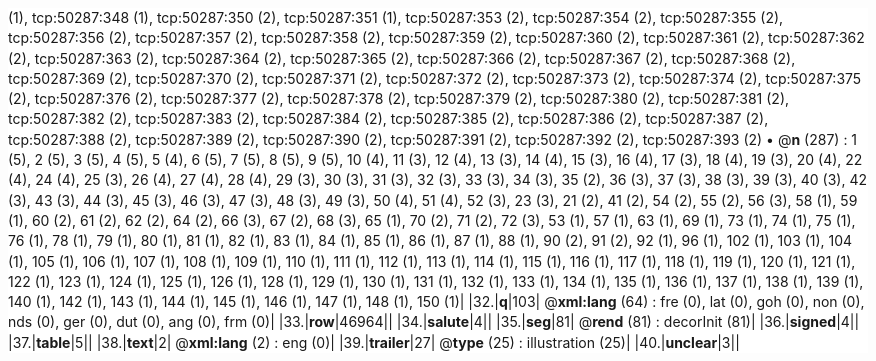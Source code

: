 (1), tcp:50287:348 (1), tcp:50287:350 (2), tcp:50287:351 (1), tcp:50287:353 (2), tcp:50287:354 (2), tcp:50287:355 (2), tcp:50287:356 (2), tcp:50287:357 (2), tcp:50287:358 (2), tcp:50287:359 (2), tcp:50287:360 (2), tcp:50287:361 (2), tcp:50287:362 (2), tcp:50287:363 (2), tcp:50287:364 (2), tcp:50287:365 (2), tcp:50287:366 (2), tcp:50287:367 (2), tcp:50287:368 (2), tcp:50287:369 (2), tcp:50287:370 (2), tcp:50287:371 (2), tcp:50287:372 (2), tcp:50287:373 (2), tcp:50287:374 (2), tcp:50287:375 (2), tcp:50287:376 (2), tcp:50287:377 (2), tcp:50287:378 (2), tcp:50287:379 (2), tcp:50287:380 (2), tcp:50287:381 (2), tcp:50287:382 (2), tcp:50287:383 (2), tcp:50287:384 (2), tcp:50287:385 (2), tcp:50287:386 (2), tcp:50287:387 (2), tcp:50287:388 (2), tcp:50287:389 (2), tcp:50287:390 (2), tcp:50287:391 (2), tcp:50287:392 (2), tcp:50287:393 (2)  •  @__n__ (287) : 1 (5), 2 (5), 3 (5), 4 (5), 5 (4), 6 (5), 7 (5), 8 (5), 9 (5), 10 (4), 11 (3), 12 (4), 13 (3), 14 (4), 15 (3), 16 (4), 17 (3), 18 (4), 19 (3), 20 (4), 22 (4), 24 (4), 25 (3), 26 (4), 27 (4), 28 (4), 29 (3), 30 (3), 31 (3), 32 (3), 33 (3), 34 (3), 35 (2), 36 (3), 37 (3), 38 (3), 39 (3), 40 (3), 42 (3), 43 (3), 44 (3), 45 (3), 46 (3), 47 (3), 48 (3), 49 (3), 50 (4), 51 (4), 52 (3), 23 (3), 21 (2), 41 (2), 54 (2), 55 (2), 56 (3), 58 (1), 59 (1), 60 (2), 61 (2), 62 (2), 64 (2), 66 (3), 67 (2), 68 (3), 65 (1), 70 (2), 71 (2), 72 (3), 53 (1), 57 (1), 63 (1), 69 (1), 73 (1), 74 (1), 75 (1), 76 (1), 78 (1), 79 (1), 80 (1), 81 (1), 82 (1), 83 (1), 84 (1), 85 (1), 86 (1), 87 (1), 88 (1), 90 (2), 91 (2), 92 (1), 96 (1), 102 (1), 103 (1), 104 (1), 105 (1), 106 (1), 107 (1), 108 (1), 109 (1), 110 (1), 111 (1), 112 (1), 113 (1), 114 (1), 115 (1), 116 (1), 117 (1), 118 (1), 119 (1), 120 (1), 121 (1), 122 (1), 123 (1), 124 (1), 125 (1), 126 (1), 128 (1), 129 (1), 130 (1), 131 (1), 132 (1), 133 (1), 134 (1), 135 (1), 136 (1), 137 (1), 138 (1), 139 (1), 140 (1), 142 (1), 143 (1), 144 (1), 145 (1), 146 (1), 147 (1), 148 (1), 150 (1)|
|32.|__q__|103| @__xml:lang__ (64) : fre (0), lat (0), goh (0), non (0), nds (0), ger (0), dut (0), ang (0), frm (0)|
|33.|__row__|46964||
|34.|__salute__|4||
|35.|__seg__|81| @__rend__ (81) : decorInit (81)|
|36.|__signed__|4||
|37.|__table__|5||
|38.|__text__|2| @__xml:lang__ (2) : eng (0)|
|39.|__trailer__|27| @__type__ (25) : illustration (25)|
|40.|__unclear__|3||
